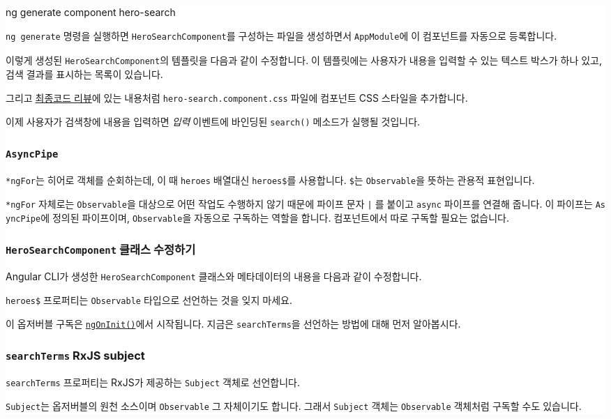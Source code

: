 ng generate component hero-search

</code-example>

`ng generate` 명령을 실행하면 `HeroSearchComponent`를 구성하는 파일을 생성하면서 `AppModule`에 이 컴포넌트를 자동으로 등록합니다.

이렇게 생성된 `HeroSearchComponent`의 템플릿을 다음과 같이 수정합니다.
이 템플릿에는 사용자가 내용을 입력할 수 있는 텍스트 박스가 하나 있고, 검색 결과를 표시하는 목록이 있습니다.

<code-example header="src/app/hero-search/hero-search.component.html" path="toh-pt6/src/app/hero-search/hero-search.component.html"></code-example>

그리고 [최종코드 리뷰](#herosearchcomponent)에 있는 내용처럼 `hero-search.component.css` 파일에 컴포넌트 CSS 스타일을 추가합니다.

이제 사용자가 검색창에 내용을 입력하면 *입력* 이벤트에 바인딩된 `search()` 메소드가 실행될 것입니다.


<a id="asyncpipe"></a>

### `AsyncPipe`


`*ngFor`는 히어로 객체를 순회하는데, 이 때 `heroes` 배열대신 `heroes$`를 사용합니다.
`$`는 `Observable`을 뜻하는 관용적 표현입니다.

<code-example header="src/app/hero-search/hero-search.component.html" path="toh-pt6/src/app/hero-search/hero-search.component.html" region="async"></code-example>

`*ngFor` 자체로는 `Observable`을 대상으로 어떤 작업도 수행하지 않기 때문에 파이프 문자 `|` 를 붙이고 `async` 파이프를 연결해 줍니다.
이 파이프는 `AsyncPipe`에 정의된 파이프이며, `Observable`을 자동으로 구독하는 역할을 합니다. 컴포넌트에서 따로 구독할 필요는 없습니다.



### `HeroSearchComponent` 클래스 수정하기


Angular CLI가 생성한 `HeroSearchComponent` 클래스와 메타데이터의 내용을 다음과 같이 수정합니다.

<code-example header="src/app/hero-search/hero-search.component.ts" path="toh-pt6/src/app/hero-search/hero-search.component.ts"></code-example>

`heroes$` 프로퍼티는 `Observable` 타입으로 선언하는 것을 잊지 마세요.

<code-example header="src/app/hero-search/hero-search.component.ts" path="toh-pt6/src/app/hero-search/hero-search.component.ts" region="heroes-stream"></code-example>

이 옵저버블 구독은 [`ngOnInit()`](#search-pipe)에서 시작됩니다.
지금은 `searchTerms`을 선언하는 방법에 대해 먼저 알아봅시다.



### `searchTerms` RxJS subject


`searchTerms` 프로퍼티는 RxJS가 제공하는 `Subject` 객체로 선언합니다.

<code-example header="src/app/hero-search/hero-search.component.ts" path="toh-pt6/src/app/hero-search/hero-search.component.ts" region="searchTerms"></code-example>

`Subject`는 옵저버블의 원천 소스이며 `Observable` 그 자체이기도 합니다.
그래서 `Subject` 객체는 `Observable` 객체처럼 구독할 수도 있습니다.
